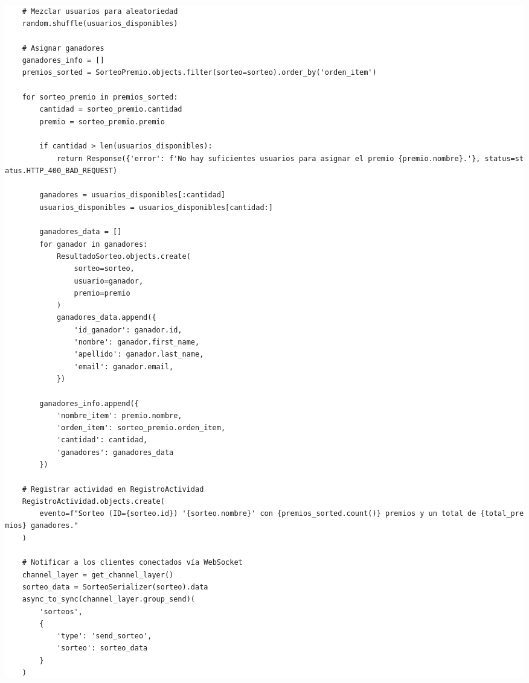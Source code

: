         # Mezclar usuarios para aleatoriedad
        random.shuffle(usuarios_disponibles)

        # Asignar ganadores
        ganadores_info = []
        premios_sorted = SorteoPremio.objects.filter(sorteo=sorteo).order_by('orden_item')

        for sorteo_premio in premios_sorted:
            cantidad = sorteo_premio.cantidad
            premio = sorteo_premio.premio

            if cantidad > len(usuarios_disponibles):
                return Response({'error': f'No hay suficientes usuarios para asignar el premio {premio.nombre}.'}, status=status.HTTP_400_BAD_REQUEST)

            ganadores = usuarios_disponibles[:cantidad]
            usuarios_disponibles = usuarios_disponibles[cantidad:]

            ganadores_data = []
            for ganador in ganadores:
                ResultadoSorteo.objects.create(
                    sorteo=sorteo,
                    usuario=ganador,
                    premio=premio
                )
                ganadores_data.append({
                    'id_ganador': ganador.id,
                    'nombre': ganador.first_name,
                    'apellido': ganador.last_name,
                    'email': ganador.email,
                })

            ganadores_info.append({
                'nombre_item': premio.nombre,
                'orden_item': sorteo_premio.orden_item,
                'cantidad': cantidad,
                'ganadores': ganadores_data
            })

        # Registrar actividad en RegistroActividad
        RegistroActividad.objects.create(
            evento=f"Sorteo (ID={sorteo.id}) '{sorteo.nombre}' con {premios_sorted.count()} premios y un total de {total_premios} ganadores."
        )

        # Notificar a los clientes conectados vía WebSocket
        channel_layer = get_channel_layer()
        sorteo_data = SorteoSerializer(sorteo).data
        async_to_sync(channel_layer.group_send)(
            'sorteos',
            {
                'type': 'send_sorteo',
                'sorteo': sorteo_data
            }
        )

